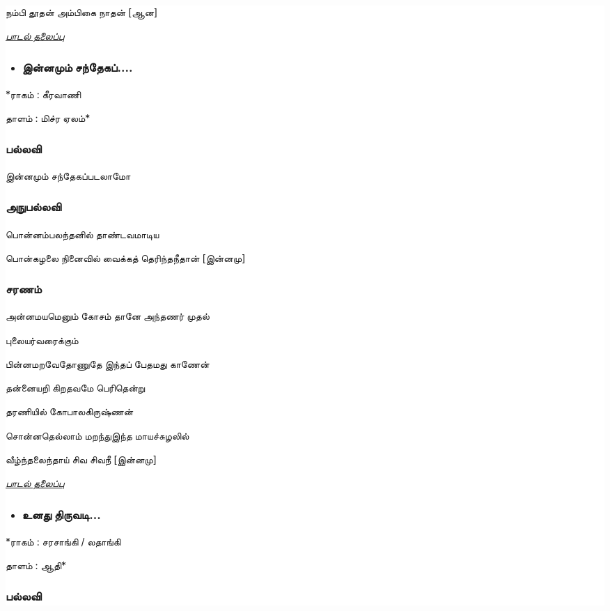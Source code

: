 நம்பி தூதன் அம்பிகை நாதன் [ஆன]  

[*பாடல் தலைப்பு*](https://www.projectmadurai.org/pm_etexts/utf8/pmuni0287.html#padalthalaippu)  

[]()  

* ### இன்னமும் சந்தேகப்....  

  

*ராகம் : கீரவாணி  

தாளம் : மிச்ர ஏலம்*  

  

### பல்லவி  

  

இன்னமும் சந்தேகப்படலாமோ  

  

### அநுபல்லவி  

  

பொன்னம்பலந்தனில் தாண்டவமாடிய  

பொன்கழலை நினைவில் வைக்கத் தெரிந்தநீதான் [இன்னமு]  

  

### சரணம்  

  

அன்னமயமெனும் கோசம் தானே அந்தணர் முதல்  

புலையர்வரைக்கும்  

பின்னமறவேதோணுதே இந்தப் பேதமது காணேன்  

தன்னையறி கிறதவமே பெரிதென்று  

தரணியில் கோபாலகிருஷ்ணன்  

சொன்னதெல்லாம் மறந்துஇந்த மாயச்சுழலில்  

வீழ்ந்தலைந்தாய் சிவ சிவநீ [இன்னமு]  

[*பாடல் தலைப்பு*](https://www.projectmadurai.org/pm_etexts/utf8/pmuni0287.html#padalthalaippu)  

[]()  

* ### உனது திருவடி...  

  

*ராகம் : சரசாங்கி / லதாங்கி  

தாளம் : ஆதி*  

  

### பல்லவி  
